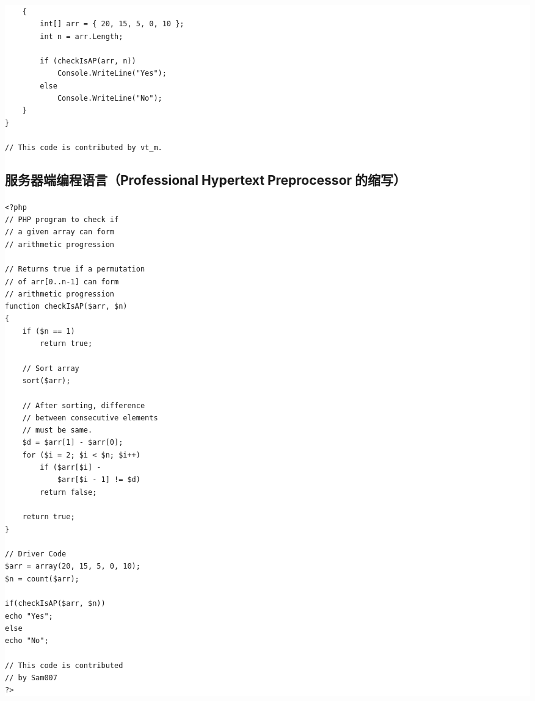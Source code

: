 ```
    {
        int[] arr = { 20, 15, 5, 0, 10 };
        int n = arr.Length;

        if (checkIsAP(arr, n))
            Console.WriteLine("Yes");
        else
            Console.WriteLine("No");
    }
}

// This code is contributed by vt_m.
```

## **服务器端编程语言（Professional Hypertext Preprocessor 的缩写）**

```
<?php
// PHP program to check if
// a given array can form
// arithmetic progression

// Returns true if a permutation
// of arr[0..n-1] can form
// arithmetic progression
function checkIsAP($arr, $n)
{
    if ($n == 1)
        return true;

    // Sort array
    sort($arr);

    // After sorting, difference
    // between consecutive elements
    // must be same.
    $d = $arr[1] - $arr[0];
    for ($i = 2; $i < $n; $i++)
        if ($arr[$i] -
            $arr[$i - 1] != $d)
        return false;

    return true;
}

// Driver Code
$arr = array(20, 15, 5, 0, 10);
$n = count($arr);

if(checkIsAP($arr, $n))
echo "Yes";
else
echo "No";

// This code is contributed
// by Sam007
?>
```

